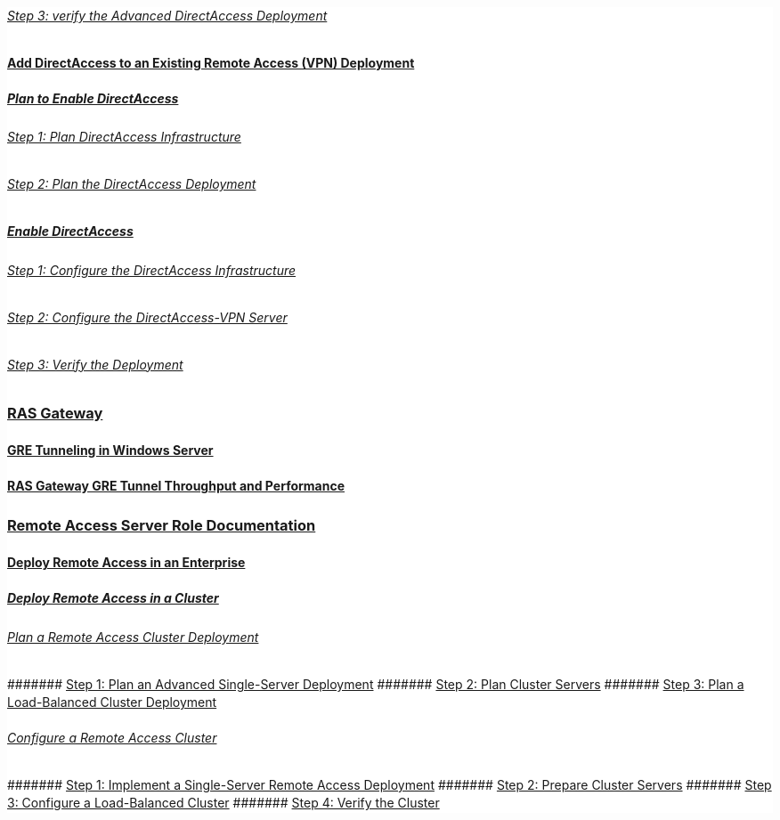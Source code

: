 ###### [Step 3: verify the Advanced DirectAccess Deployment](remote-access/directaccess/single-server-advanced/da-adv-configure-s3-verify.md)
#### [Add DirectAccess to an Existing Remote Access (VPN) Deployment](remote-access/directaccess/add-to-existing-vpn/add-directAccess-to-an-Existing-remote-Access-VPN-Deployment.md)
##### [Plan to Enable DirectAccess](remote-access/directaccess/add-to-existing-vpn/Plan-to-Enable-directAccess.md)
###### [Step 1: Plan DirectAccess Infrastructure](remote-access/directaccess/add-to-existing-vpn/step-1-plan-da-inf-davpn.md)
###### [Step 2: Plan the DirectAccess Deployment](remote-access/directaccess/add-to-existing-vpn/step-2-plan-da-davpn.md)
##### [Enable DirectAccess](remote-access/directaccess/add-to-existing-vpn/Enable-directAccess.md)
###### [Step 1: Configure the DirectAccess Infrastructure](remote-access/directaccess/add-to-existing-vpn/step-1-configure-da-inf-davpn.md)
###### [Step 2: Configure the DirectAccess-VPN Server](remote-access/directaccess/add-to-existing-vpn/step-2-configure-server-davpn.md)
###### [Step 3: Verify the Deployment](remote-access/directaccess/add-to-existing-vpn/step-3-verify-davpn.md)

### [RAS Gateway](remote-access/ras-gateway/RAS-Gateway.md)
#### [GRE Tunneling in Windows Server](remote-access/ras-gateway/gre-tunneling-windows-server.md)
#### [RAS Gateway GRE Tunnel Throughput and Performance](remote-access/ras-gateway/RAS-Gateway-GRE-Perf.md)

### [Remote Access Server Role Documentation](remote-access/ras/remote-Access-Server-Role-Documentation.md)
#### [Deploy Remote Access in an Enterprise](remote-access/ras/Deploy-remote-Access-in-an-Enterprise.md)
##### [Deploy Remote Access in a Cluster](remote-access/ras/cluster/Deploy-remote-Access-In-Cluster.md)
###### [Plan a Remote Access Cluster Deployment](remote-access/ras/cluster/plan/Plan-a-remote-Access-Cluster-Deployment.md)
####### [Step 1: Plan an Advanced Single-Server Deployment](remote-access/ras/otp/plan/Step-1-Plan-an-Advanced-Single-Server-Deployment.md)
####### [Step 2: Plan Cluster Servers](remote-access/ras/cluster/plan/Step-2-Plan-Cluster-Servers.md)
####### [Step 3: Plan a Load-Balanced Cluster Deployment](remote-access/ras/cluster/plan/Step-3-Plan-a-Load-Balanced-Cluster-Deployment.md)
###### [Configure a Remote Access Cluster](remote-access/ras/cluster/configure/Configure-a-remote-Access-Cluster.md)
####### [Step 1: Implement a Single-Server Remote Access Deployment](remote-access/ras/multisite/configure/Step-1-Implement-a-Single-Server-remote-Access-Deployment.md)
####### [Step 2: Prepare Cluster Servers](remote-access/ras/cluster/configure/Step-2-Prepare-Cluster-Servers.md)
####### [Step 3: Configure a Load-Balanced Cluster](remote-access/ras/cluster/configure/Step-3-Configure-a-Load-Balanced-Cluster.md)
####### [Step 4: Verify the Cluster](remote-access/ras/cluster/configure/Step-4-verify-the-Cluster.md)